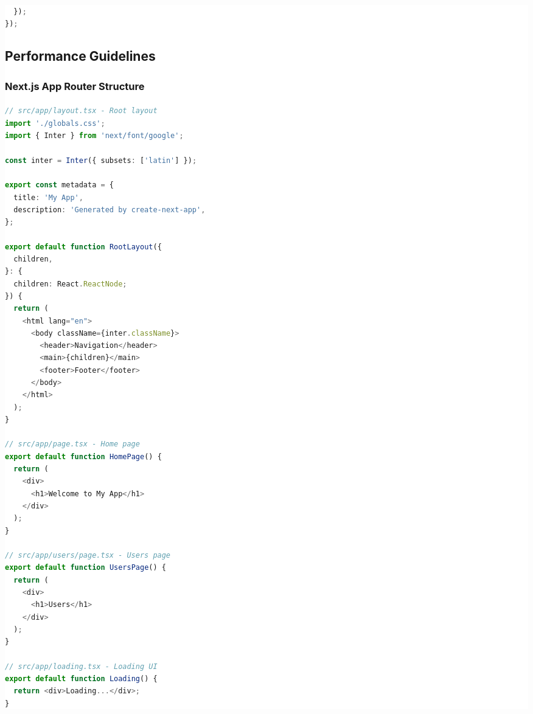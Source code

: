 ```typescript
  });
});
```

## Performance Guidelines

### Next.js App Router Structure
```typescript
// src/app/layout.tsx - Root layout
import './globals.css';
import { Inter } from 'next/font/google';

const inter = Inter({ subsets: ['latin'] });

export const metadata = {
  title: 'My App',
  description: 'Generated by create-next-app',
};

export default function RootLayout({
  children,
}: {
  children: React.ReactNode;
}) {
  return (
    <html lang="en">
      <body className={inter.className}>
        <header>Navigation</header>
        <main>{children}</main>
        <footer>Footer</footer>
      </body>
    </html>
  );
}

// src/app/page.tsx - Home page
export default function HomePage() {
  return (
    <div>
      <h1>Welcome to My App</h1>
    </div>
  );
}

// src/app/users/page.tsx - Users page
export default function UsersPage() {
  return (
    <div>
      <h1>Users</h1>
    </div>
  );
}

// src/app/loading.tsx - Loading UI
export default function Loading() {
  return <div>Loading...</div>;
}
```
